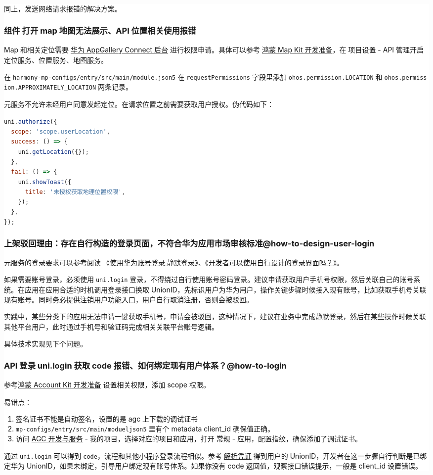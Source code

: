 同上，发送网络请求报错的解决方案。

### 组件 打开 map 地图无法展示、API 位置相关使用报错

Map 和相关定位需要 [华为 AppGallery Connect 后台](https://developer.huawei.com/consumer/cn/service/josp/agc/index.html#/?ha_source=Dcloud&ha_sourceId=89000448) 进行权限申请。具体可以参考 [鸿蒙 Map Kit 开发准备](https://developer.huawei.com/consumer/cn/doc/harmonyos-guides-V5/map-config-agc-V5?ha_source=Dcloud&ha_sourceId=89000448)，在 项目设置 - API 管理开启定位服务、位置服务、地图服务。

在 `harmony-mp-configs/entry/src/main/module.json5` 在 `requestPermissions` 字段里添加 `ohos.permission.LOCATION` 和 `ohos.permission.APPROXIMATELY_LOCATION` 两条记录。

元服务不允许未经用户同意发起定位。在请求位置之前需要获取用户授权。伪代码如下：

```js
uni.authorize({
  scope: 'scope.userLocation',
  success: () => {
    uni.getLocation({});
  },
  fail: () => {
    uni.showToast({
      title: '未授权获取地理位置权限',
    });
  },
});
```

### 上架驳回理由：存在自行构造的登录页面，不符合华为应用市场审核标准@how-to-design-user-login

元服务的登录要求可以参考阅读 《[使用华为账号登录 静默登录](https://developer.huawei.com/consumer/cn/doc/design-guides/accounts-0000001967444380?ha_source=Dcloud&ha_sourceId=89000448)》、《[开发者可以使用自行设计的登录界面吗？](https://developer.huawei.com/consumer/cn/doc/atomic-faqs-V5/faqs-common-account-5-V5?ha_source=Dcloud&ha_sourceId=89000448)》。

如果需要账号登录，必须使用 `uni.login` 登录，不得绕过自行使用账号密码登录。建议申请获取用户手机号权限，然后关联自己的账号系统。在应用在应用合适的时机调用登录接口换取 UnionID，先标识用户为华为用户，操作关键步骤时候接入现有账号，比如获取手机号关联现有账号。同时务必提供注销用户功能入口，用户自行取消注册，否则会被驳回。

实践中，某些分类下的应用无法申请一键获取手机号，申请会被驳回，这种情况下，建议在业务中完成静默登录，然后在某些操作时候关联其他平台用户，此时通过手机号和验证码完成相关关联平台账号逻辑。

具体技术实现见下个问题。

### API 登录 uni.login 获取 code 报错、如何绑定现有用户体系？@how-to-login

参考[鸿蒙 Account Kit 开发准备](https://developer.huawei.com/consumer/cn/doc/harmonyos-guides-V5/account-config-permissions-V5#section132012717318?ha_source=Dcloud&ha_sourceId=89000448) 设置相关权限，添加 scope 权限。

易错点：

1. 签名证书不能是自动签名，设置的是 agc 上下载的调试证书
2. `mp-configs/entry/src/main/modueljson5` 里有个 metadata client_id 确保值正确。
3. 访问 [AGC 开发与服务](https://developer.huawei.com/consumer/cn/service/josp/agc/index.html#/myProject?ha_source=Dcloud&ha_sourceId=89000448) - 我的项目，选择对应的项目和应用，打开 常规 - 应用，配置指纹，确保添加了调试证书。

通过 `uni.login` 可以得到 `code`，流程和其他小程序登录流程相似。参考 [解析凭证](https://developer.huawei.com/consumer/cn/doc/harmonyos-references-V5/account-api-get-token-info-V5?ha_source=Dcloud&ha_sourceId=89000448) 得到用户的 UnionID，开发者在这一步骤自行判断是已绑定华为 UnionID，如果未绑定，引导用户绑定现有账号体系。如果你没有 code 返回值，观察接口错误提示，一般是 client_id 设置错误。
